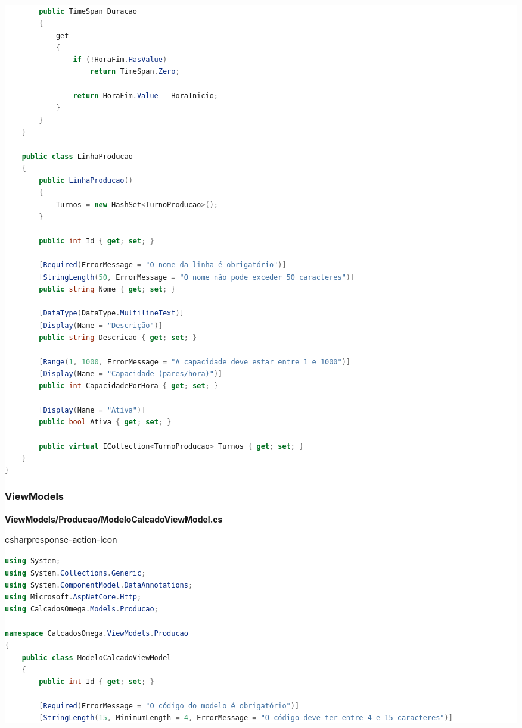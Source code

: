 ```csharp
        public TimeSpan Duracao
        {
            get
            {
                if (!HoraFim.HasValue)
                    return TimeSpan.Zero;
                    
                return HoraFim.Value - HoraInicio;
            }
        }
    }

    public class LinhaProducao
    {
        public LinhaProducao()
        {
            Turnos = new HashSet<TurnoProducao>();
        }

        public int Id { get; set; }
        
        [Required(ErrorMessage = "O nome da linha é obrigatório")]
        [StringLength(50, ErrorMessage = "O nome não pode exceder 50 caracteres")]
        public string Nome { get; set; }
        
        [DataType(DataType.MultilineText)]
        [Display(Name = "Descrição")]
        public string Descricao { get; set; }
        
        [Range(1, 1000, ErrorMessage = "A capacidade deve estar entre 1 e 1000")]
        [Display(Name = "Capacidade (pares/hora)")]
        public int CapacidadePorHora { get; set; }
        
        [Display(Name = "Ativa")]
        public bool Ativa { get; set; }
        
        public virtual ICollection<TurnoProducao> Turnos { get; set; }
    }
}
```


### ViewModels

**ViewModels/Producao/ModeloCalcadoViewModel.cs**

csharpresponse-action-icon

```csharp
using System;
using System.Collections.Generic;
using System.ComponentModel.DataAnnotations;
using Microsoft.AspNetCore.Http;
using CalcadosOmega.Models.Producao;

namespace CalcadosOmega.ViewModels.Producao
{
    public class ModeloCalcadoViewModel
    {
        public int Id { get; set; }
        
        [Required(ErrorMessage = "O código do modelo é obrigatório")]
        [StringLength(15, MinimumLength = 4, ErrorMessage = "O código deve ter entre 4 e 15 caracteres")]
```